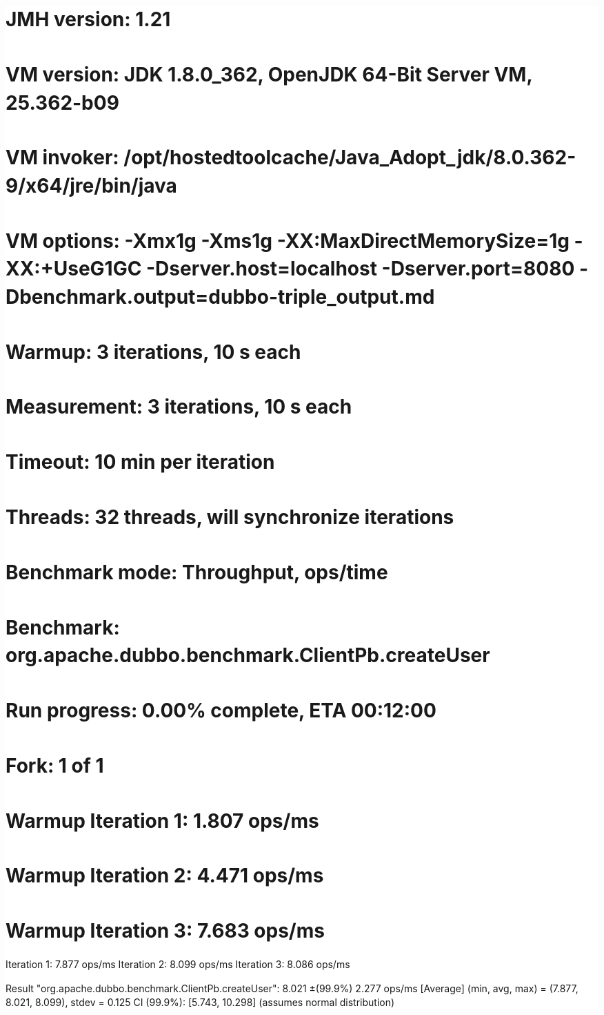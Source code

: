 # JMH version: 1.21
# VM version: JDK 1.8.0_362, OpenJDK 64-Bit Server VM, 25.362-b09
# VM invoker: /opt/hostedtoolcache/Java_Adopt_jdk/8.0.362-9/x64/jre/bin/java
# VM options: -Xmx1g -Xms1g -XX:MaxDirectMemorySize=1g -XX:+UseG1GC -Dserver.host=localhost -Dserver.port=8080 -Dbenchmark.output=dubbo-triple_output.md
# Warmup: 3 iterations, 10 s each
# Measurement: 3 iterations, 10 s each
# Timeout: 10 min per iteration
# Threads: 32 threads, will synchronize iterations
# Benchmark mode: Throughput, ops/time
# Benchmark: org.apache.dubbo.benchmark.ClientPb.createUser

# Run progress: 0.00% complete, ETA 00:12:00
# Fork: 1 of 1
# Warmup Iteration   1: 1.807 ops/ms
# Warmup Iteration   2: 4.471 ops/ms
# Warmup Iteration   3: 7.683 ops/ms
Iteration   1: 7.877 ops/ms
Iteration   2: 8.099 ops/ms
Iteration   3: 8.086 ops/ms


Result "org.apache.dubbo.benchmark.ClientPb.createUser":
  8.021 ±(99.9%) 2.277 ops/ms [Average]
  (min, avg, max) = (7.877, 8.021, 8.099), stdev = 0.125
  CI (99.9%): [5.743, 10.298] (assumes normal distribution)
